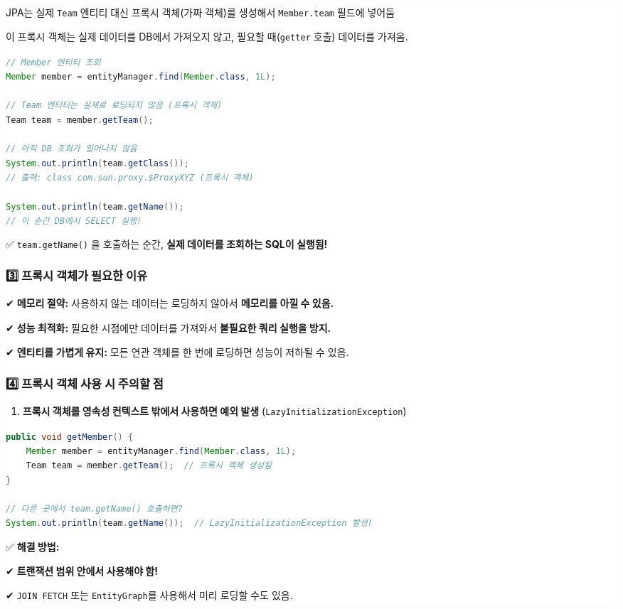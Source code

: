 JPA는 실제 `Team` 엔티티 대신 프록시 객체(가짜 객체)를 생성해서 `Member.team` 필드에 넣어둠

이 프록시 객체는 실제 데이터를 DB에서 가져오지 않고, 필요할 때(`getter` 호출) 데이터를 가져옴.

```java
// Member 엔티티 조회
Member member = entityManager.find(Member.class, 1L);

// Team 엔티티는 실제로 로딩되지 않음 (프록시 객체)
Team team = member.getTeam();  

// 아직 DB 조회가 일어나지 않음
System.out.println(team.getClass());  
// 출력: class com.sun.proxy.$ProxyXYZ (프록시 객체)

System.out.println(team.getName());  
// 이 순간 DB에서 SELECT 실행!
```

✅ `team.getName()` 을 호출하는 순간, **실제 데이터를 조회하는 SQL이 실행됨!**

### 3️⃣ 프록시 객체가 필요한 이유

✔ **메모리 절약:** 사용하지 않는 데이터는 로딩하지 않아서 **메모리를 아낄 수 있음.**

✔ **성능 최적화:** 필요한 시점에만 데이터를 가져와서 **불필요한 쿼리 실행을 방지.**

✔ **엔티티를 가볍게 유지:** 모든 연관 객체를 한 번에 로딩하면 성능이 저하될 수 있음.

### 4️⃣ 프록시 객체 사용 시 주의할 점

1) **프록시 객체를 영속성 컨텍스트 밖에서 사용하면 예외 발생** (`LazyInitializationException`)

```java
public void getMember() {
    Member member = entityManager.find(Member.class, 1L);
    Team team = member.getTeam();  // 프록시 객체 생성됨
}

// 다른 곳에서 team.getName() 호출하면?
System.out.println(team.getName());  // LazyInitializationException 발생!
```

✅ **해결 방법:**

✔ **트랜잭션 범위 안에서 사용해야 함!**

✔ `JOIN FETCH` 또는 `EntityGraph`를 사용해서 미리 로딩할 수도 있음.